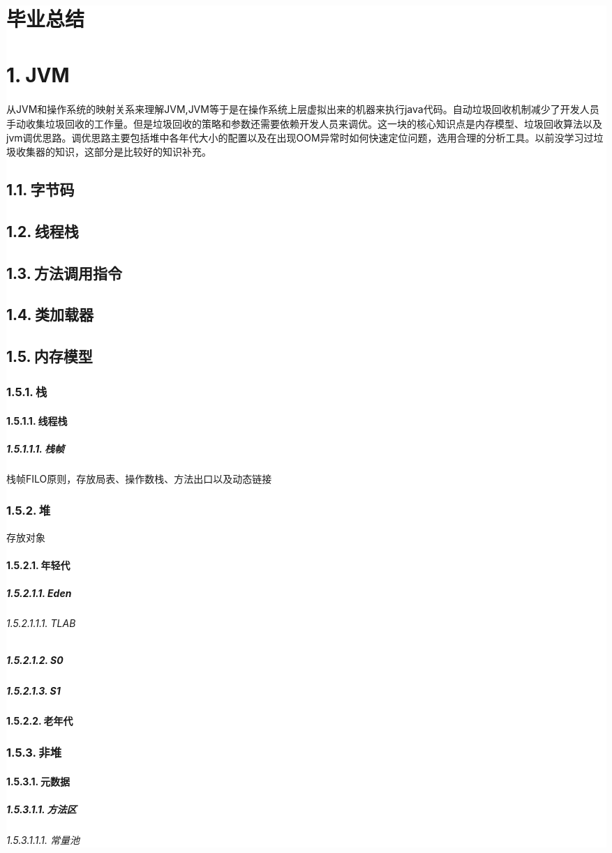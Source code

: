 # 毕业总结  
# 1.    JVM
从JVM和操作系统的映射关系来理解JVM,JVM等于是在操作系统上层虚拟出来的机器来执行java代码。自动垃圾回收机制减少了开发人员手动收集垃圾回收的工作量。但是垃圾回收的策略和参数还需要依赖开发人员来调优。这一块的核心知识点是内存模型、垃圾回收算法以及jvm调优思路。调优思路主要包括堆中各年代大小的配置以及在出现OOM异常时如何快速定位问题，选用合理的分析工具。以前没学习过垃圾收集器的知识，这部分是比较好的知识补充。

## 1.1.     字节码

## 1.2.     线程栈

## 1.3.     方法调用指令

## 1.4.     类加载器

## 1.5.     内存模型

### 1.5.1.     栈

#### 1.5.1.1.      线程栈

##### 1.5.1.1.1.       栈帧
栈帧FILO原则，存放局表、操作数栈、方法出口以及动态链接

### 1.5.2.     堆
存放对象

#### 1.5.2.1.      年轻代

##### 1.5.2.1.1.       Eden

###### 1.5.2.1.1.1.       TLAB

##### 1.5.2.1.2.       S0

##### 1.5.2.1.3.       S1

#### 1.5.2.2.      老年代

### 1.5.3.     非堆

#### 1.5.3.1.      元数据

##### 1.5.3.1.1.       方法区

###### 1.5.3.1.1.1.       常量池
